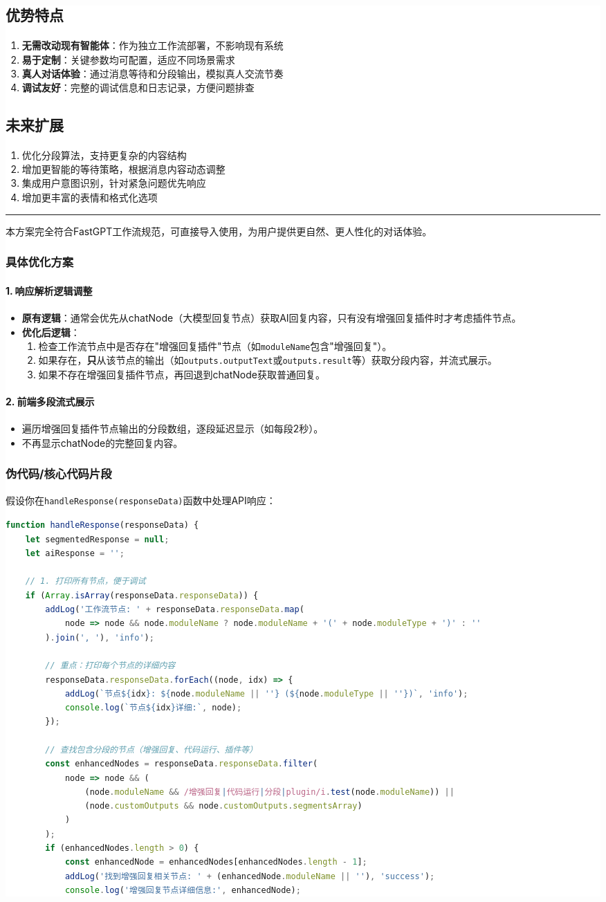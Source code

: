## 优势特点

1. **无需改动现有智能体**：作为独立工作流部署，不影响现有系统
2. **易于定制**：关键参数均可配置，适应不同场景需求
3. **真人对话体验**：通过消息等待和分段输出，模拟真人交流节奏
4. **调试友好**：完整的调试信息和日志记录，方便问题排查

## 未来扩展

1. 优化分段算法，支持更复杂的内容结构
2. 增加更智能的等待策略，根据消息内容动态调整
3. 集成用户意图识别，针对紧急问题优先响应
4. 增加更丰富的表情和格式化选项

---

本方案完全符合FastGPT工作流规范，可直接导入使用，为用户提供更自然、更人性化的对话体验。 

### 具体优化方案

#### 1. 响应解析逻辑调整

- **原有逻辑**：通常会优先从chatNode（大模型回复节点）获取AI回复内容，只有没有增强回复插件时才考虑插件节点。
- **优化后逻辑**：  
  1. 检查工作流节点中是否存在"增强回复插件"节点（如`moduleName`包含"增强回复"）。
  2. 如果存在，**只**从该节点的输出（如`outputs.outputText`或`outputs.result`等）获取分段内容，并流式展示。
  3. 如果不存在增强回复插件节点，再回退到chatNode获取普通回复。

#### 2. 前端多段流式展示

- 遍历增强回复插件节点输出的分段数组，逐段延迟显示（如每段2秒）。
- 不再显示chatNode的完整回复内容。

### 伪代码/核心代码片段

假设你在`handleResponse(responseData)`函数中处理API响应：

```javascript
function handleResponse(responseData) {
    let segmentedResponse = null;
    let aiResponse = '';

    // 1. 打印所有节点，便于调试
    if (Array.isArray(responseData.responseData)) {
        addLog('工作流节点: ' + responseData.responseData.map(
            node => node && node.moduleName ? node.moduleName + '(' + node.moduleType + ')' : ''
        ).join(', '), 'info');

        // 重点：打印每个节点的详细内容
        responseData.responseData.forEach((node, idx) => {
            addLog(`节点${idx}: ${node.moduleName || ''} (${node.moduleType || ''})`, 'info');
            console.log(`节点${idx}详细:`, node);
        });

        // 查找包含分段的节点（增强回复、代码运行、插件等）
        const enhancedNodes = responseData.responseData.filter(
            node => node && (
                (node.moduleName && /增强回复|代码运行|分段|plugin/i.test(node.moduleName)) ||
                (node.customOutputs && node.customOutputs.segmentsArray)
            )
        );
        if (enhancedNodes.length > 0) {
            const enhancedNode = enhancedNodes[enhancedNodes.length - 1];
            addLog('找到增强回复相关节点: ' + (enhancedNode.moduleName || ''), 'success');
            console.log('增强回复节点详细信息:', enhancedNode);
```